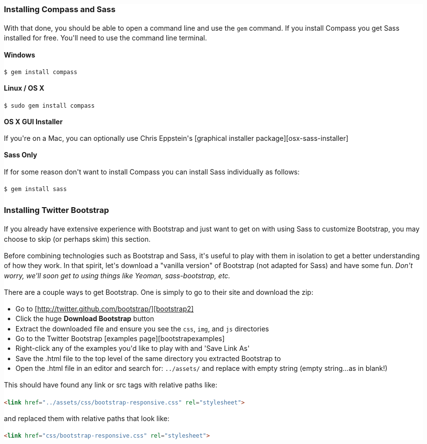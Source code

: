 ### Installing Compass and Sass

With that done, you should be able to open a command line and use the `gem` command. If you install Compass you get Sass installed for free. You'll need to use the command line terminal.

__Windows__

```bash
$ gem install compass
```

__Linux / OS X__

```bash
$ sudo gem install compass
```

__OS X GUI Installer__

If you're on a Mac, you can optionally use Chris Eppstein's [graphical installer package][osx-sass-installer]

__Sass Only__

If for some reason don't want to install Compass you can install Sass individually as follows:

```bash
$ gem install sass
```

### Installing Twitter Bootstrap

If you already have extensive experience with Bootstrap and just want to get on with using Sass to customize Bootstrap, you may choose to skip (or perhaps skim) this section.

Before combining technologies such as Bootstrap and Sass, it's useful to play with them in isolation to get a better understanding of how they work. In that spirit, let's download a "vanilla version" of Bootstrap (not adapted for Sass) and have some fun. _Don't worry, we'll soon get to using things like Yeoman, sass-bootstrap, etc._

There are a couple ways to get Bootstrap. One is simply to go to their site and download the zip:

* Go to [http://twitter.github.com/bootstrap/][bootstrap2]
* Click the huge __Download Bootstrap__ button
* Extract the downloaded file and ensure you see the `css`, `img`, and `js` directories
* Go to the Twitter Bootstrap [examples page][bootstrapexamples]
* Right-click any of the examples you'd like to play with and  'Save Link As'
* Save the .html file to the top level of the same directory you extracted Bootstrap to
* Open the .html file in an editor and search for: `../assets/` and replace with empty string (empty string...as in blank!)

This should have found any link or src tags with relative paths like:

```html
<link href="../assets/css/bootstrap-responsive.css" rel="stylesheet">
```

and replaced them with relative paths that look like:

```html
<link href="css/bootstrap-responsive.css" rel="stylesheet">
```
